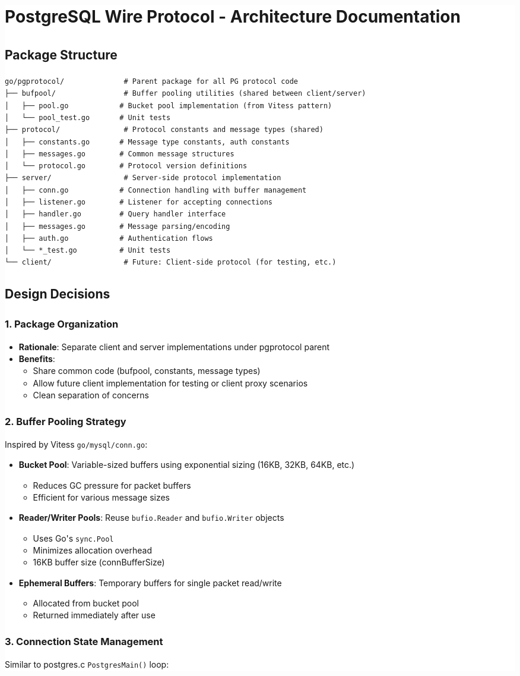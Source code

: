 # PostgreSQL Wire Protocol - Architecture Documentation

## Package Structure

```
go/pgprotocol/              # Parent package for all PG protocol code
├── bufpool/                # Buffer pooling utilities (shared between client/server)
│   ├── pool.go            # Bucket pool implementation (from Vitess pattern)
│   └── pool_test.go       # Unit tests
├── protocol/               # Protocol constants and message types (shared)
│   ├── constants.go       # Message type constants, auth constants
│   ├── messages.go        # Common message structures
│   └── protocol.go        # Protocol version definitions
├── server/                 # Server-side protocol implementation
│   ├── conn.go            # Connection handling with buffer management
│   ├── listener.go        # Listener for accepting connections
│   ├── handler.go         # Query handler interface
│   ├── messages.go        # Message parsing/encoding
│   ├── auth.go            # Authentication flows
│   └── *_test.go          # Unit tests
└── client/                 # Future: Client-side protocol (for testing, etc.)
```

## Design Decisions

### 1. Package Organization
- **Rationale**: Separate client and server implementations under pgprotocol parent
- **Benefits**:
  - Share common code (bufpool, constants, message types)
  - Allow future client implementation for testing or client proxy scenarios
  - Clean separation of concerns

### 2. Buffer Pooling Strategy
Inspired by Vitess `go/mysql/conn.go`:

- **Bucket Pool**: Variable-sized buffers using exponential sizing (16KB, 32KB, 64KB, etc.)
  - Reduces GC pressure for packet buffers
  - Efficient for various message sizes

- **Reader/Writer Pools**: Reuse `bufio.Reader` and `bufio.Writer` objects
  - Uses Go's `sync.Pool`
  - Minimizes allocation overhead
  - 16KB buffer size (connBufferSize)

- **Ephemeral Buffers**: Temporary buffers for single packet read/write
  - Allocated from bucket pool
  - Returned immediately after use

### 3. Connection State Management
Similar to postgres.c `PostgresMain()` loop:
